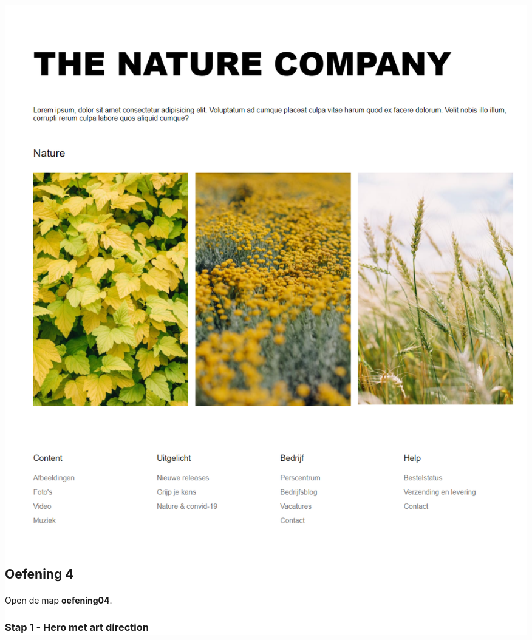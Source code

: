 ![nature3up](images/nature3up.png)

## Oefening 4

Open de map **oefening04**.

### Stap 1 - Hero met art direction
